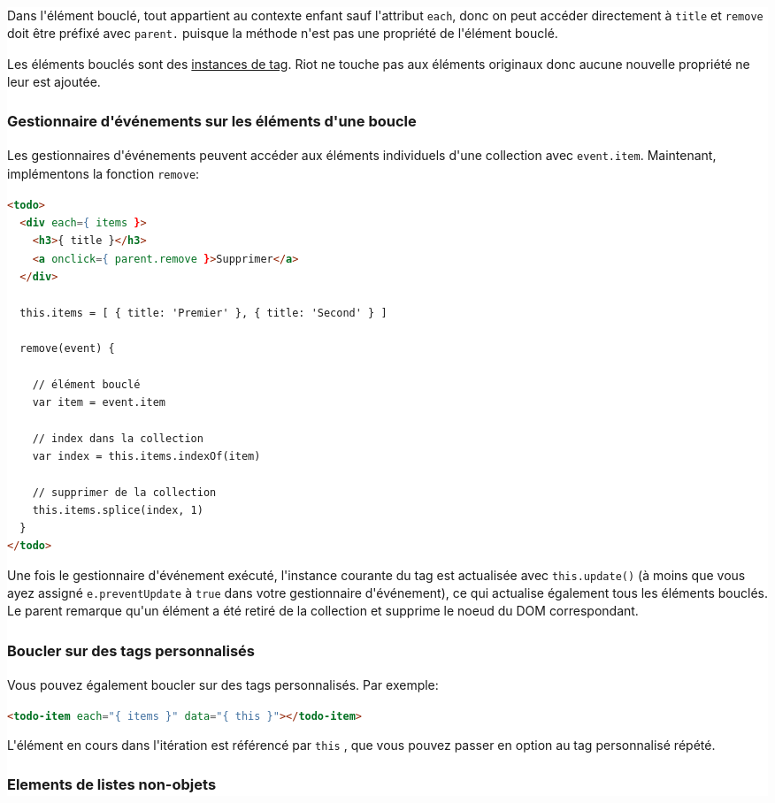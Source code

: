 Dans l'élément bouclé, tout appartient au contexte enfant sauf l'attribut `each`, donc on peut accéder directement à `title` et `remove` doit être préfixé avec `parent.` puisque la méthode n'est pas une propriété de l'élément bouclé.

Les éléments bouclés sont des [instances de tag](/fr/api/#tag-instance). Riot ne touche pas aux éléments originaux donc aucune nouvelle propriété ne leur est ajoutée.


### Gestionnaire d'événements sur les éléments d'une boucle

Les gestionnaires d'événements peuvent accéder aux éléments individuels d'une collection avec `event.item`. Maintenant, implémentons la fonction `remove`:

```html
<todo>
  <div each={ items }>
    <h3>{ title }</h3>
    <a onclick={ parent.remove }>Supprimer</a>
  </div>

  this.items = [ { title: 'Premier' }, { title: 'Second' } ]

  remove(event) {

    // élément bouclé
    var item = event.item

    // index dans la collection
    var index = this.items.indexOf(item)

    // supprimer de la collection
    this.items.splice(index, 1)
  }
</todo>
```

Une fois le gestionnaire d'événement exécuté, l'instance courante du tag est actualisée avec `this.update()` (à moins que vous ayez assigné `e.preventUpdate` à `true` dans votre gestionnaire d'événement), ce qui actualise également tous les éléments bouclés. Le parent remarque qu'un élément a été retiré de la collection et supprime le noeud du DOM correspondant.


### Boucler sur des tags personnalisés

Vous pouvez également boucler sur des tags personnalisés. Par exemple:

```html
<todo-item each="{ items }" data="{ this }"></todo-item>
```

L'élément en cours dans l'itération est référencé par `this` , que vous pouvez passer en option au tag personnalisé répété.


### Elements de listes non-objets
